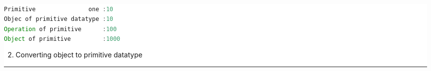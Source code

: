 ```java
Primitive               one :10
Objec of primitive datatype :10
Operation of primitive      :100
Object of primitive         :1000

```

2. Converting object to primitive datatype

```java

```

---
